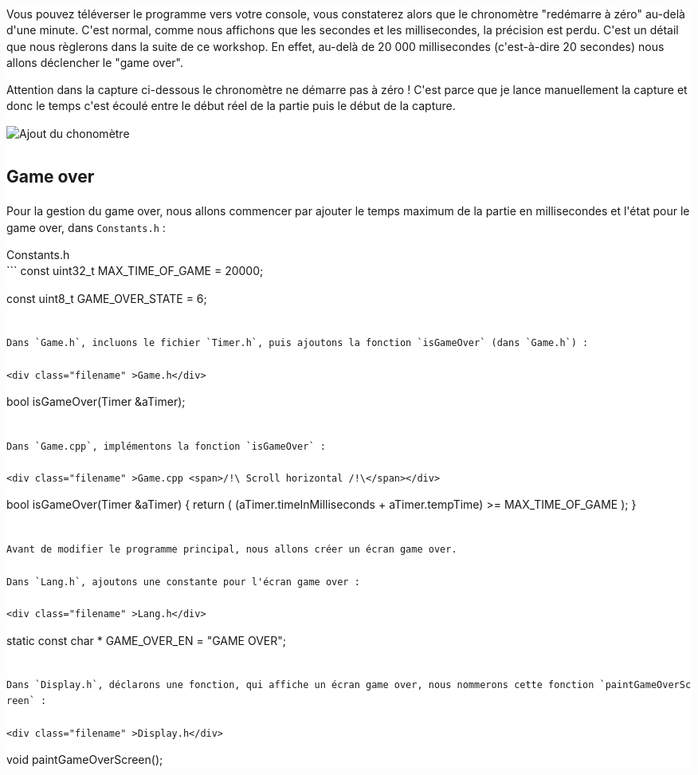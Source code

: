 Vous pouvez téléverser le programme vers votre console, vous constaterez alors que le chronomètre "redémarre à zéro" au-delà d'une minute. C'est normal, comme nous affichons que les secondes et les millisecondes, la précision est perdu. C'est un détail que nous règlerons dans la suite de ce workshop. En effet, au-delà de 20 000 millisecondes (c'est-à-dire 20 secondes) nous allons déclencher le "game over".

Attention dans la capture ci-dessous le chronomètre ne démarre pas à zéro ! C'est parce que je lance manuellement la capture et donc le temps c'est écoulé entre le début réel de la partie puis le début de la capture.

![Ajout du chonomètre](./../../img/E05/chrono_v1.gif)

## Game over

Pour la gestion du game over, nous allons commencer par ajouter le temps maximum de la partie en millisecondes et l'état pour le game over, dans `Constants.h` :

<div class="filename" >Constants.h</div>
```
const uint32_t MAX_TIME_OF_GAME = 20000;

const uint8_t GAME_OVER_STATE = 6;
```

Dans `Game.h`, incluons le fichier `Timer.h`, puis ajoutons la fonction `isGameOver` (dans `Game.h`) :

<div class="filename" >Game.h</div>
```
bool isGameOver(Timer &aTimer);
```

Dans `Game.cpp`, implémentons la fonction `isGameOver` :

<div class="filename" >Game.cpp <span>/!\ Scroll horizontal /!\</span></div>
```
bool isGameOver(Timer &aTimer) {
  return ( (aTimer.timeInMilliseconds + aTimer.tempTime) >= MAX_TIME_OF_GAME );
}
```

Avant de modifier le programme principal, nous allons créer un écran game over.

Dans `Lang.h`, ajoutons une constante pour l'écran game over :

<div class="filename" >Lang.h</div>
```
static const char * GAME_OVER_EN = "GAME OVER";
```

Dans `Display.h`, déclarons une fonction, qui affiche un écran game over, nous nommerons cette fonction `paintGameOverScreen` :

<div class="filename" >Display.h</div>
```
void paintGameOverScreen();
```
